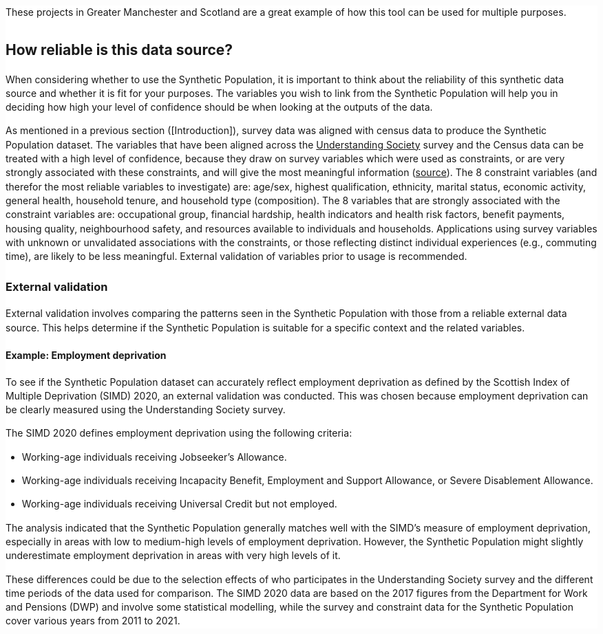 These projects in Greater Manchester and Scotland are a great example of how this tool can be used for multiple purposes.

## How reliable is this data source?

When considering whether to use the Synthetic Population, it is important to think about the reliability of this synthetic data source and whether it is fit for your purposes. The variables you wish to link from the Synthetic Population will help you in deciding how high your level of confidence should be when looking at the outputs of the data.

As mentioned in a previous section ([Introduction]), survey data was aligned with census data to produce the Synthetic Population dataset. The variables that have been aligned across the [Understanding Society](https://www.understandingsociety.ac.uk/) survey and the Census data can be treated with a high level of confidence, because they draw on survey variables which were used as constraints, or are very strongly associated with these constraints, and will give the most meaningful information ([source](https://greatermanchesterca-my.sharepoint.com/personal/elizabeth_finn_greatermanchester-ca_gov_uk/Documents/SIPHER/syntheticPopulation/technical_user_guideR3_clean.docx)). The 8 constraint variables (and therefor the most reliable variables to investigate) are: age/sex, highest qualification, ethnicity, marital status, economic activity, general health, household tenure, and household type (composition). The 8 variables that are strongly associated with the constraint variables are: occupational group, financial hardship, health indicators and health risk factors, benefit payments, housing quality, neighbourhood safety, and resources available to individuals and households. Applications using survey variables with unknown or unvalidated associations with the constraints, or those reflecting distinct individual experiences (e.g., commuting time), are likely to be less meaningful. External validation of variables prior to usage is recommended.

### External validation

External validation involves comparing the patterns seen in the Synthetic Population with those from a reliable external data source. This helps determine if the Synthetic Population is suitable for a specific context and the related variables.

#### Example: Employment deprivation

To see if the Synthetic Population dataset can accurately reflect employment deprivation as defined by the Scottish Index of Multiple Deprivation (SIMD) 2020, an external validation was conducted. This was chosen because employment deprivation can be clearly measured using the Understanding Society survey.

The SIMD 2020 defines employment deprivation using the following criteria:

-   Working-age individuals receiving Jobseeker’s Allowance.

-   Working-age individuals receiving Incapacity Benefit, Employment and Support Allowance, or Severe Disablement Allowance.

-   Working-age individuals receiving Universal Credit but not employed.

The analysis indicated that the Synthetic Population generally matches well with the SIMD’s measure of employment deprivation, especially in areas with low to medium-high levels of employment deprivation. However, the Synthetic Population might slightly underestimate employment deprivation in areas with very high levels of it.

These differences could be due to the selection effects of who participates in the Understanding Society survey and the different time periods of the data used for comparison. The SIMD 2020 data are based on the 2017 figures from the Department for Work and Pensions (DWP) and involve some statistical modelling, while the survey and constraint data for the Synthetic Population cover various years from 2011 to 2021.
